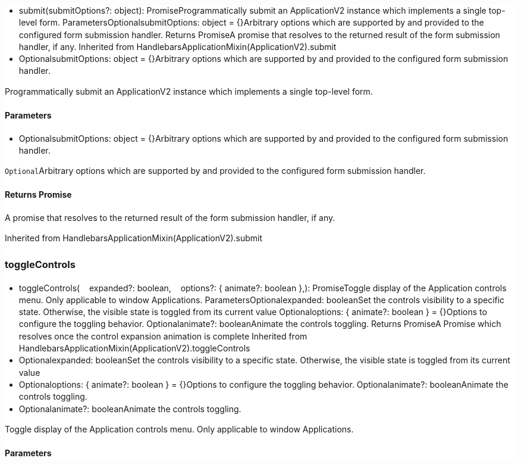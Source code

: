 - submit(submitOptions?: object): Promise<any>Programmatically submit an ApplicationV2 instance which implements a single top-level form.
ParametersOptionalsubmitOptions: object = {}Arbitrary options which are supported by and provided to the configured form
submission handler.
Returns Promise<any>A promise that resolves to the returned result of the form submission handler,
if any.
Inherited from HandlebarsApplicationMixin(ApplicationV2).submit
- OptionalsubmitOptions: object = {}Arbitrary options which are supported by and provided to the configured form
submission handler.

Programmatically submit an ApplicationV2 instance which implements a single top-level form.


#### Parameters

- OptionalsubmitOptions: object = {}Arbitrary options which are supported by and provided to the configured form
submission handler.

`Optional`Arbitrary options which are supported by and provided to the configured form
submission handler.


#### Returns Promise<any>

A promise that resolves to the returned result of the form submission handler,
if any.

Inherited from HandlebarsApplicationMixin(ApplicationV2).submit


### toggleControls

- toggleControls(    expanded?: boolean,    options?: { animate?: boolean },): Promise<void>Toggle display of the Application controls menu.
Only applicable to window Applications.
ParametersOptionalexpanded: booleanSet the controls visibility to a specific state.
Otherwise, the visible state is toggled from its current value
Optionaloptions: { animate?: boolean } = {}Options to configure the toggling behavior.
Optionalanimate?: booleanAnimate the controls toggling.
Returns Promise<void>A Promise which resolves once the control expansion animation is complete
Inherited from HandlebarsApplicationMixin(ApplicationV2).toggleControls
- Optionalexpanded: booleanSet the controls visibility to a specific state.
Otherwise, the visible state is toggled from its current value
- Optionaloptions: { animate?: boolean } = {}Options to configure the toggling behavior.
Optionalanimate?: booleanAnimate the controls toggling.
- Optionalanimate?: booleanAnimate the controls toggling.

Toggle display of the Application controls menu.
Only applicable to window Applications.


#### Parameters
